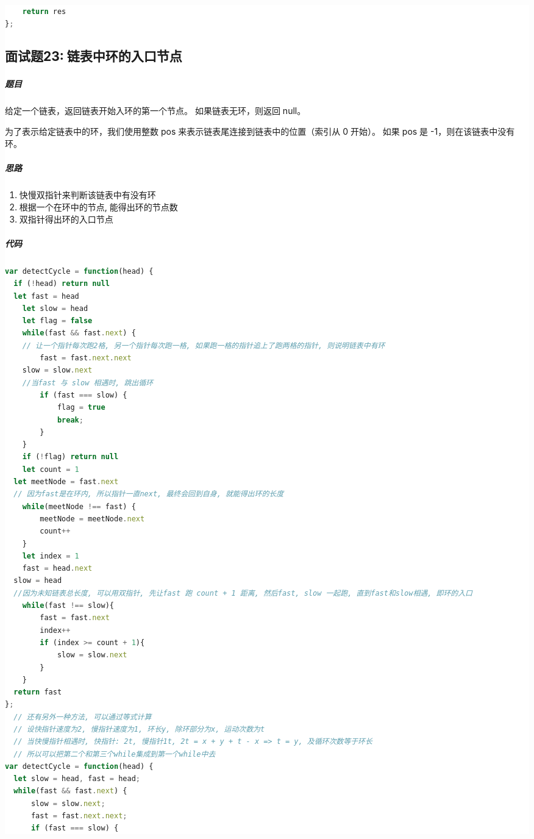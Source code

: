 ```js
    return res
};
```

## 面试题23: 链表中环的入口节点
##### 题目
给定一个链表，返回链表开始入环的第一个节点。 如果链表无环，则返回 null。

为了表示给定链表中的环，我们使用整数 pos 来表示链表尾连接到链表中的位置（索引从 0 开始）。 如果 pos 是 -1，则在该链表中没有环。

##### 思路
1. 快慢双指针来判断该链表中有没有环
2. 根据一个在环中的节点, 能得出环的节点数
3. 双指针得出环的入口节点

##### 代码
```js
var detectCycle = function(head) {
  if (!head) return null
  let fast = head
	let slow = head
	let flag = false
	while(fast && fast.next) {
    // 让一个指针每次跑2格, 另一个指针每次跑一格, 如果跑一格的指针追上了跑两格的指针, 则说明链表中有环
		fast = fast.next.next
    slow = slow.next
    //当fast 与 slow 相遇时, 跳出循环
		if (fast === slow) {
			flag = true
			break;
		} 
	}
	if (!flag) return null
	let count = 1
  let meetNode = fast.next
  // 因为fast是在环内, 所以指针一直next, 最终会回到自身, 就能得出环的长度
	while(meetNode !== fast) {
		meetNode = meetNode.next
		count++
	}
	let index = 1
	fast = head.next
  slow = head
  //因为未知链表总长度, 可以用双指针, 先让fast 跑 count + 1 距离, 然后fast, slow 一起跑, 直到fast和slow相遇, 即环的入口
	while(fast !== slow){
		fast = fast.next
		index++
		if (index >= count + 1){
			slow = slow.next
		}
	}
  return fast
};
  // 还有另外一种方法, 可以通过等式计算
  // 设快指针速度为2, 慢指针速度为1, 环长y, 除环部分为x, 运动次数为t
  // 当快慢指针相遇时, 快指针: 2t, 慢指针1t, 2t = x + y + t - x => t = y, 及循环次数等于环长
  // 所以可以把第二个和第三个while集成到第一个while中去
var detectCycle = function(head) {
  let slow = head, fast = head;
  while(fast && fast.next) {
      slow = slow.next;
      fast = fast.next.next;
      if (fast === slow) {
```
